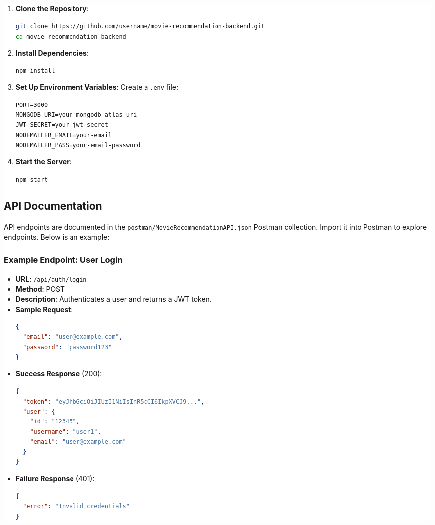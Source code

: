 1. **Clone the Repository**:
   ```bash
   git clone https://github.com/username/movie-recommendation-backend.git
   cd movie-recommendation-backend
   ```

2. **Install Dependencies**:
   ```bash
   npm install
   ```

3. **Set Up Environment Variables**:
   Create a `.env` file:
   ```plaintext
   PORT=3000
   MONGODB_URI=your-mongodb-atlas-uri
   JWT_SECRET=your-jwt-secret
   NODEMAILER_EMAIL=your-email
   NODEMAILER_PASS=your-email-password
   ```

4. **Start the Server**:
   ```bash
   npm start
   ```

## API Documentation

API endpoints are documented in the `postman/MovieRecommendationAPI.json` Postman collection. Import it into Postman to explore endpoints. Below is an example:

### Example Endpoint: User Login
- **URL**: `/api/auth/login`
- **Method**: POST
- **Description**: Authenticates a user and returns a JWT token.
- **Sample Request**:
  ```json
  {
    "email": "user@example.com",
    "password": "password123"
  }
  ```
- **Success Response** (200):
  ```json
  {
    "token": "eyJhbGciOiJIUzI1NiIsInR5cCI6IkpXVCJ9...",
    "user": {
      "id": "12345",
      "username": "user1",
      "email": "user@example.com"
    }
  }
  ```
- **Failure Response** (401):
  ```json
  {
    "error": "Invalid credentials"
  }
  ```
